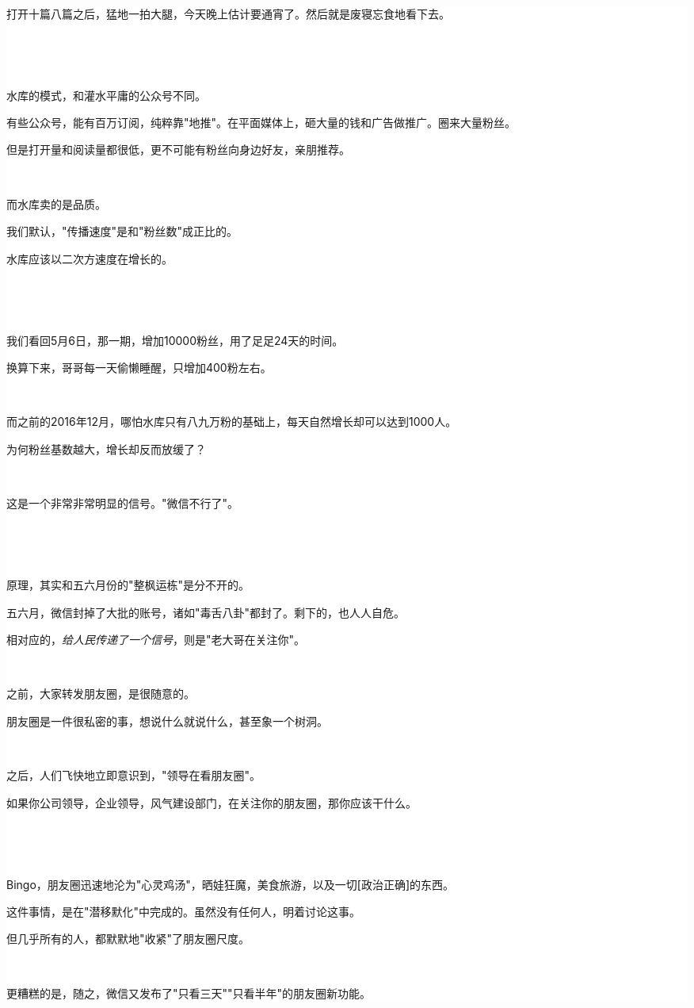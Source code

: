 打开十篇八篇之后，猛地一拍大腿，今天晚上估计要通宵了。然后就是废寝忘食地看下去。

 

 

水库的模式，和灌水平庸的公众号不同。

有些公众号，能有百万订阅，纯粹靠"地推"。在平面媒体上，砸大量的钱和广告做推广。圈来大量粉丝。

但是打开量和阅读量都很低，更不可能有粉丝向身边好友，亲朋推荐。

 

而水库卖的是品质。

我们默认，"传播速度"是和"粉丝数"成正比的。

水库应该以二次方速度在增长的。

 

 

我们看回5月6日，那一期，增加10000粉丝，用了足足24天的时间。

换算下来，哥哥每一天偷懒睡醒，只增加400粉左右。

 

而之前的2016年12月，哪怕水库只有八九万粉的基础上，每天自然增长却可以达到1000人。

为何粉丝基数越大，增长却反而放缓了？

 

这是一个非常非常明显的信号。"微信不行了"。

 

 

原理，其实和五六月份的"整枫运栋"是分不开的。

五六月，微信封掉了大批的账号，诸如"毒舌八卦"都封了。剩下的，也人人自危。

相对应的，*给人民传递了一个信号*，则是"老大哥在关注你"。

 

之前，大家转发朋友圈，是很随意的。

朋友圈是一件很私密的事，想说什么就说什么，甚至象一个树洞。

 

之后，人们飞快地立即意识到，"领导在看朋友圈"。

如果你公司领导，企业领导，风气建设部门，在关注你的朋友圈，那你应该干什么。

 

 

Bingo，朋友圈迅速地沦为"心灵鸡汤"，晒娃狂魔，美食旅游，以及一切[政治正确]的东西。

这件事情，是在"潜移默化"中完成的。虽然没有任何人，明着讨论这事。

但几乎所有的人，都默默地"收紧"了朋友圈尺度。

 

更糟糕的是，随之，微信又发布了"只看三天""只看半年"的朋友圈新功能。
